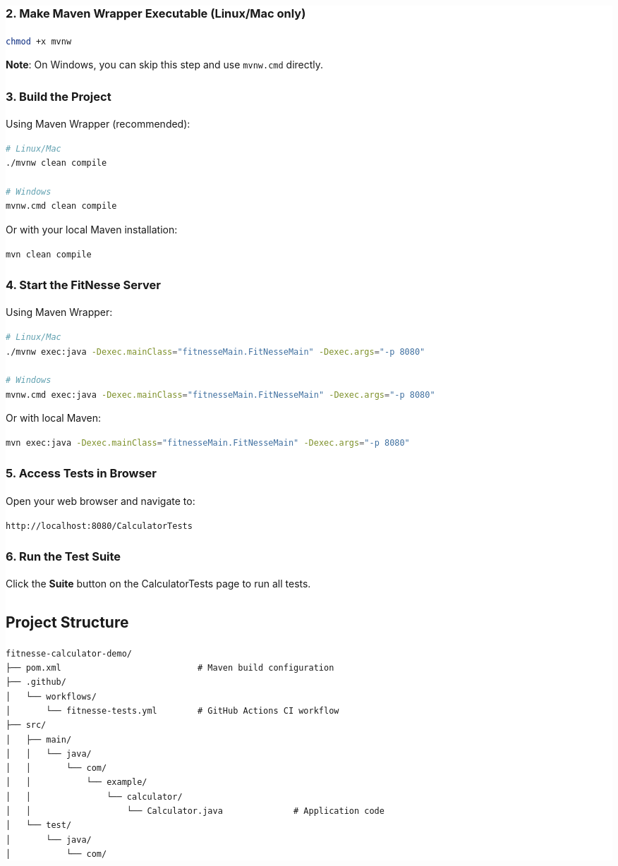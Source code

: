 ### 2. Make Maven Wrapper Executable (Linux/Mac only)
```bash
chmod +x mvnw
```

**Note**: On Windows, you can skip this step and use `mvnw.cmd` directly.

### 3. Build the Project

Using Maven Wrapper (recommended):
```bash
# Linux/Mac
./mvnw clean compile

# Windows
mvnw.cmd clean compile
```

Or with your local Maven installation:
```bash
mvn clean compile
```

### 4. Start the FitNesse Server

Using Maven Wrapper:
```bash
# Linux/Mac
./mvnw exec:java -Dexec.mainClass="fitnesseMain.FitNesseMain" -Dexec.args="-p 8080"

# Windows
mvnw.cmd exec:java -Dexec.mainClass="fitnesseMain.FitNesseMain" -Dexec.args="-p 8080"
```

Or with local Maven:
```bash
mvn exec:java -Dexec.mainClass="fitnesseMain.FitNesseMain" -Dexec.args="-p 8080"
```

### 5. Access Tests in Browser
Open your web browser and navigate to:
```
http://localhost:8080/CalculatorTests
```

### 6. Run the Test Suite
Click the **Suite** button on the CalculatorTests page to run all tests.

## Project Structure

```
fitnesse-calculator-demo/
├── pom.xml                           # Maven build configuration
├── .github/
│   └── workflows/
│       └── fitnesse-tests.yml        # GitHub Actions CI workflow
├── src/
│   ├── main/
│   │   └── java/
│   │       └── com/
│   │           └── example/
│   │               └── calculator/
│   │                   └── Calculator.java              # Application code
│   └── test/
│       └── java/
│           └── com/
```